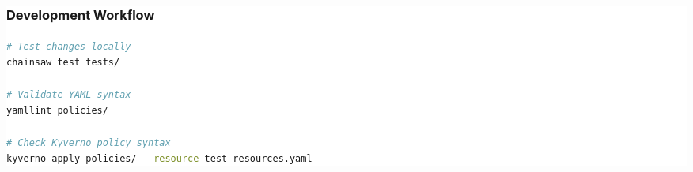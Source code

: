 
### Development Workflow

```bash
# Test changes locally
chainsaw test tests/

# Validate YAML syntax
yamllint policies/

# Check Kyverno policy syntax
kyverno apply policies/ --resource test-resources.yaml
```
